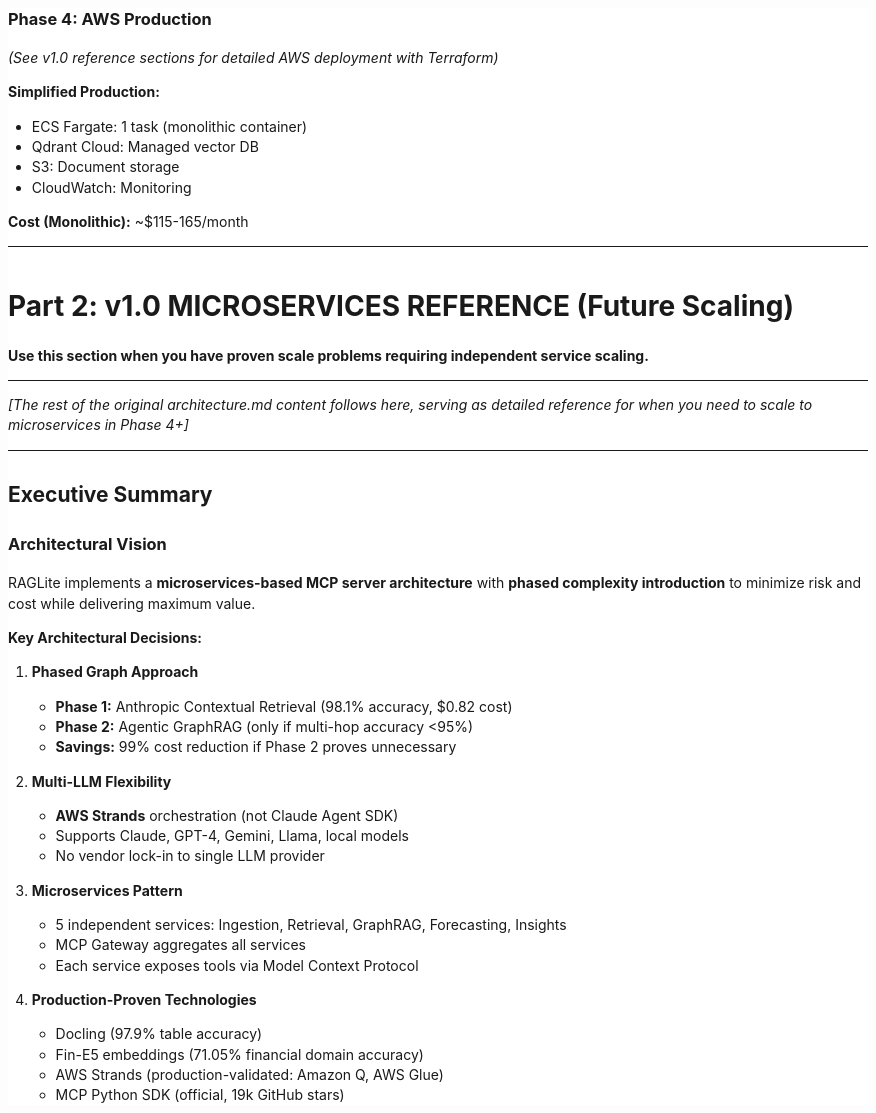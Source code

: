 ### Phase 4: AWS Production

*(See v1.0 reference sections for detailed AWS deployment with Terraform)*

**Simplified Production:**
- ECS Fargate: 1 task (monolithic container)
- Qdrant Cloud: Managed vector DB
- S3: Document storage
- CloudWatch: Monitoring

**Cost (Monolithic):** ~$115-165/month

---

# Part 2: v1.0 MICROSERVICES REFERENCE (Future Scaling)

**Use this section when you have proven scale problems requiring independent service scaling.**

---

*[The rest of the original architecture.md content follows here, serving as detailed reference for when you need to scale to microservices in Phase 4+]*



---



## Executive Summary

### Architectural Vision

RAGLite implements a **microservices-based MCP server architecture** with **phased complexity introduction** to minimize risk and cost while delivering maximum value.

**Key Architectural Decisions:**

1. **Phased Graph Approach**
   - **Phase 1:** Anthropic Contextual Retrieval (98.1% accuracy, $0.82 cost)
   - **Phase 2:** Agentic GraphRAG (only if multi-hop accuracy <95%)
   - **Savings:** 99% cost reduction if Phase 2 proves unnecessary

2. **Multi-LLM Flexibility**
   - **AWS Strands** orchestration (not Claude Agent SDK)
   - Supports Claude, GPT-4, Gemini, Llama, local models
   - No vendor lock-in to single LLM provider

3. **Microservices Pattern**
   - 5 independent services: Ingestion, Retrieval, GraphRAG, Forecasting, Insights
   - MCP Gateway aggregates all services
   - Each service exposes tools via Model Context Protocol

4. **Production-Proven Technologies**
   - Docling (97.9% table accuracy)
   - Fin-E5 embeddings (71.05% financial domain accuracy)
   - AWS Strands (production-validated: Amazon Q, AWS Glue)
   - MCP Python SDK (official, 19k GitHub stars)
